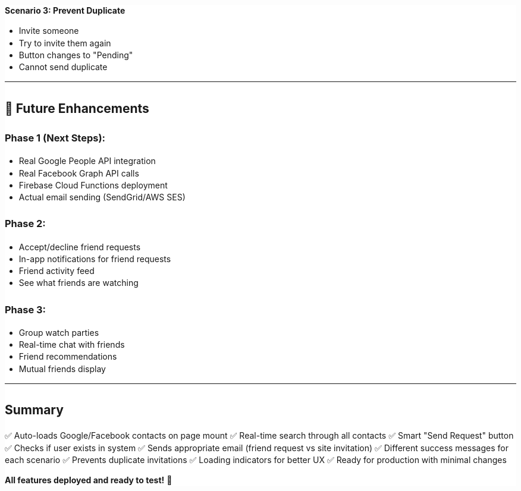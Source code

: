 **Scenario 3: Prevent Duplicate**

- Invite someone
- Try to invite them again
- Button changes to "Pending"
- Cannot send duplicate

---

## 📝 Future Enhancements

### Phase 1 (Next Steps):

- Real Google People API integration
- Real Facebook Graph API calls
- Firebase Cloud Functions deployment
- Actual email sending (SendGrid/AWS SES)

### Phase 2:

- Accept/decline friend requests
- In-app notifications for friend requests
- Friend activity feed
- See what friends are watching

### Phase 3:

- Group watch parties
- Real-time chat with friends
- Friend recommendations
- Mutual friends display

---

## Summary

✅ Auto-loads Google/Facebook contacts on page mount
✅ Real-time search through all contacts
✅ Smart "Send Request" button
✅ Checks if user exists in system
✅ Sends appropriate email (friend request vs site invitation)
✅ Different success messages for each scenario
✅ Prevents duplicate invitations
✅ Loading indicators for better UX
✅ Ready for production with minimal changes

**All features deployed and ready to test!** 🎉

